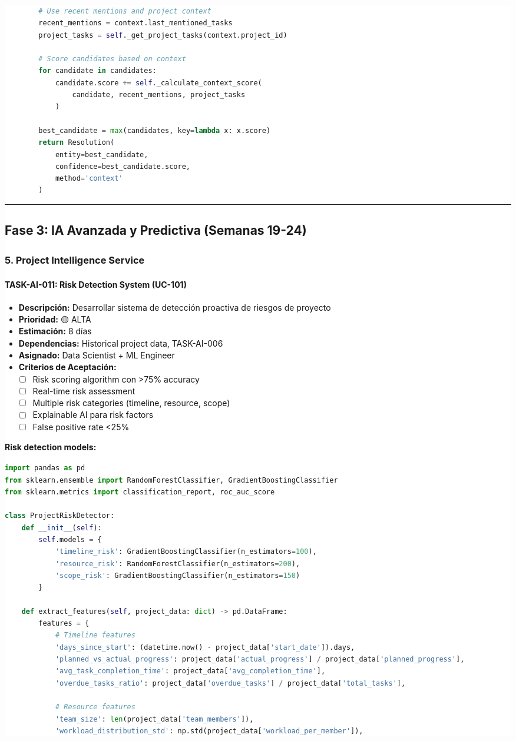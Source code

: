 ```python
        # Use recent mentions and project context
        recent_mentions = context.last_mentioned_tasks
        project_tasks = self._get_project_tasks(context.project_id)
        
        # Score candidates based on context
        for candidate in candidates:
            candidate.score += self._calculate_context_score(
                candidate, recent_mentions, project_tasks
            )
        
        best_candidate = max(candidates, key=lambda x: x.score)
        return Resolution(
            entity=best_candidate,
            confidence=best_candidate.score,
            method='context'
        )
```

---

## Fase 3: IA Avanzada y Predictiva (Semanas 19-24)

### 5. Project Intelligence Service

#### TASK-AI-011: Risk Detection System (UC-101)
- **Descripción:** Desarrollar sistema de detección proactiva de riesgos de proyecto
- **Prioridad:** 🟡 ALTA
- **Estimación:** 8 días
- **Dependencias:** Historical project data, TASK-AI-006
- **Asignado:** Data Scientist + ML Engineer
- **Criterios de Aceptación:**
  - [ ] Risk scoring algorithm con >75% accuracy
  - [ ] Real-time risk assessment
  - [ ] Multiple risk categories (timeline, resource, scope)
  - [ ] Explainable AI para risk factors
  - [ ] False positive rate <25%

**Risk detection models:**
```python
import pandas as pd
from sklearn.ensemble import RandomForestClassifier, GradientBoostingClassifier
from sklearn.metrics import classification_report, roc_auc_score

class ProjectRiskDetector:
    def __init__(self):
        self.models = {
            'timeline_risk': GradientBoostingClassifier(n_estimators=100),
            'resource_risk': RandomForestClassifier(n_estimators=200),
            'scope_risk': GradientBoostingClassifier(n_estimators=150)
        }
        
    def extract_features(self, project_data: dict) -> pd.DataFrame:
        features = {
            # Timeline features
            'days_since_start': (datetime.now() - project_data['start_date']).days,
            'planned_vs_actual_progress': project_data['actual_progress'] / project_data['planned_progress'],
            'avg_task_completion_time': project_data['avg_completion_time'],
            'overdue_tasks_ratio': project_data['overdue_tasks'] / project_data['total_tasks'],
            
            # Resource features
            'team_size': len(project_data['team_members']),
            'workload_distribution_std': np.std(project_data['workload_per_member']),
```